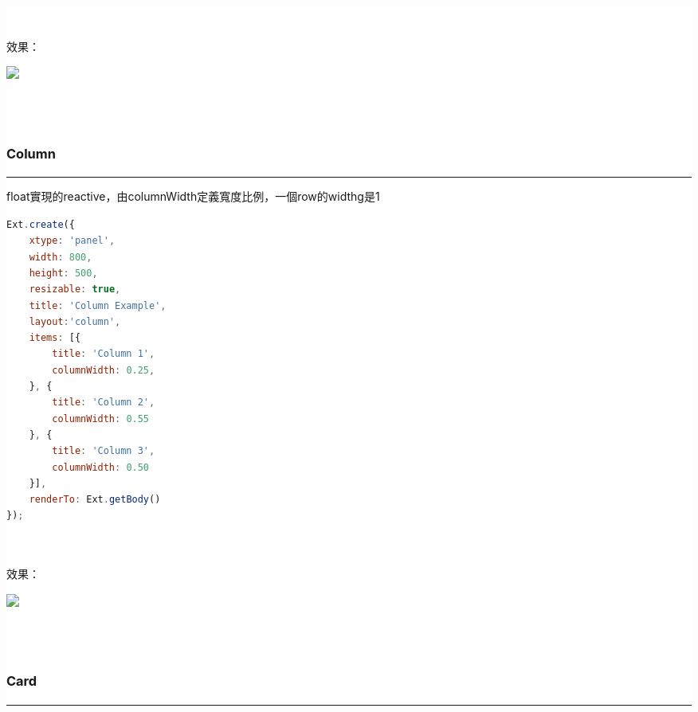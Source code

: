 ```js
```
<br></br>
效果：

![](border.gif)



<br></br>



<h3 id="2">Column</h3>

---
float實現的reactive，由columnWidth定義寬度比例，一個row的widthg是1
```js
Ext.create({
    xtype: 'panel',
    width: 800,
    height: 500,
    resizable: true,
    title: 'Column Example',
    layout:'column',
    items: [{
        title: 'Column 1',
        columnWidth: 0.25,
    }, {
        title: 'Column 2',
        columnWidth: 0.55
    }, {
        title: 'Column 3',
        columnWidth: 0.50
    }],
    renderTo: Ext.getBody()
});
```
<br></br>
效果：

![](column.gif)













<br></br>





<h3 id="3">Card</h3>

---